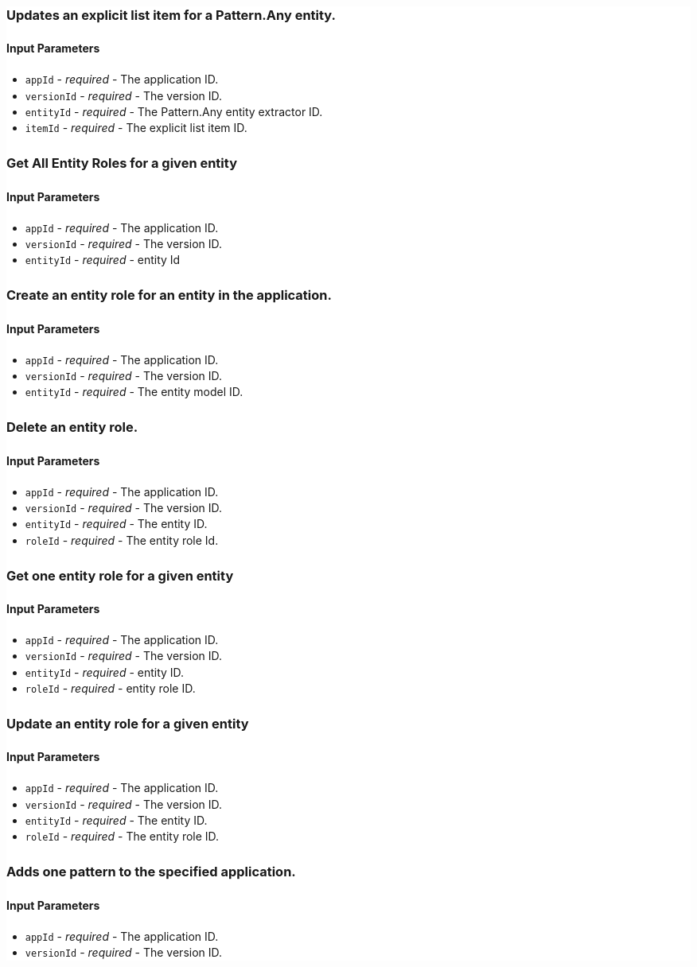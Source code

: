 ### Updates an explicit list item for a Pattern.Any entity.

#### Input Parameters
* `appId` - _required_ - The application ID.
* `versionId` - _required_ - The version ID.
* `entityId` - _required_ - The Pattern.Any entity extractor ID.
* `itemId` - _required_ - The explicit list item ID.

### Get All Entity Roles for a given entity

#### Input Parameters
* `appId` - _required_ - The application ID.
* `versionId` - _required_ - The version ID.
* `entityId` - _required_ - entity Id

### Create an entity role for an entity in the application.

#### Input Parameters
* `appId` - _required_ - The application ID.
* `versionId` - _required_ - The version ID.
* `entityId` - _required_ - The entity model ID.

### Delete an entity role.

#### Input Parameters
* `appId` - _required_ - The application ID.
* `versionId` - _required_ - The version ID.
* `entityId` - _required_ - The entity ID.
* `roleId` - _required_ - The entity role Id.

### Get one entity role for a given entity

#### Input Parameters
* `appId` - _required_ - The application ID.
* `versionId` - _required_ - The version ID.
* `entityId` - _required_ - entity ID.
* `roleId` - _required_ - entity role ID.

### Update an entity role for a given entity

#### Input Parameters
* `appId` - _required_ - The application ID.
* `versionId` - _required_ - The version ID.
* `entityId` - _required_ - The entity ID.
* `roleId` - _required_ - The entity role ID.

### Adds one pattern to the specified application.

#### Input Parameters
* `appId` - _required_ - The application ID.
* `versionId` - _required_ - The version ID.
